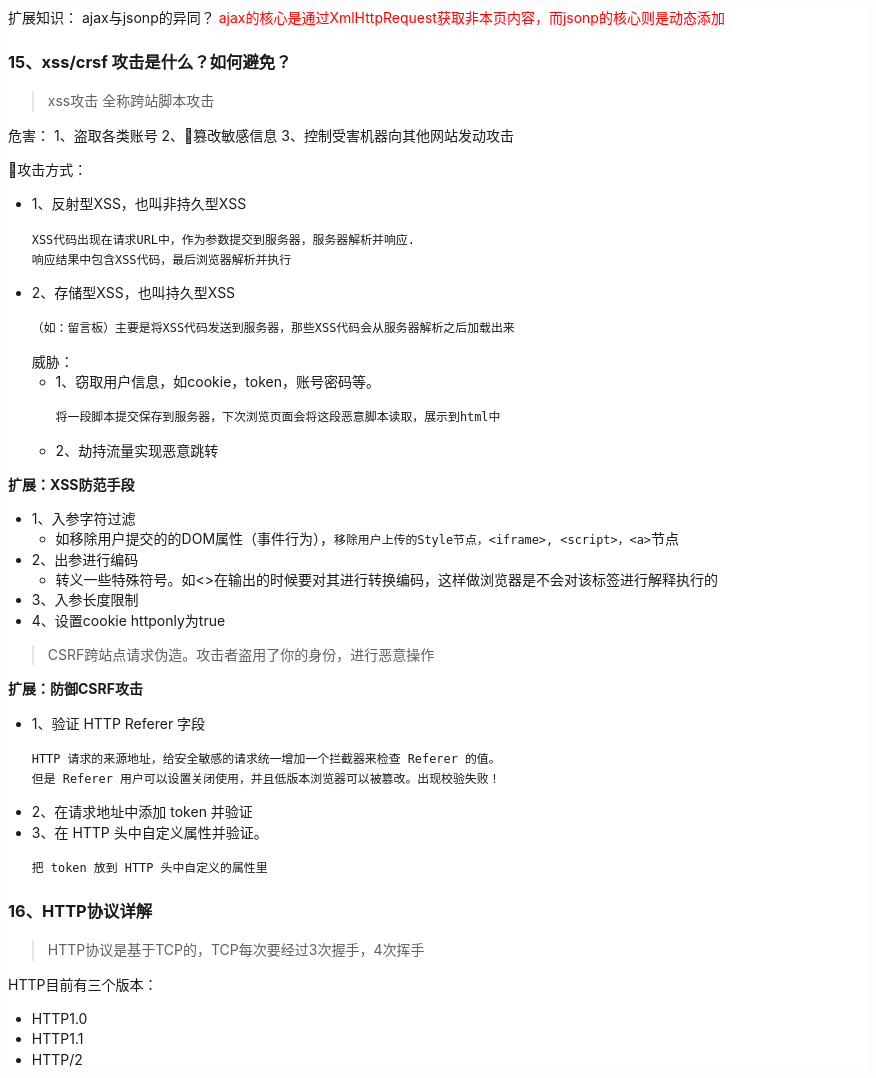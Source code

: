 扩展知识：
ajax与jsonp的异同？
<font color=red>ajax的核心是通过XmlHttpRequest获取非本页内容，而jsonp的核心则是动态添加</font>

### 15、xss/crsf 攻击是什么？如何避免？
> xss攻击 全称跨站脚本攻击

危害：
1、盗取各类账号
2、篡改敏感信息
3、控制受害机器向其他网站发动攻击

攻击方式：
* 1、反射型XSS，也叫非持久型XSS
  ```
  XSS代码出现在请求URL中，作为参数提交到服务器，服务器解析并响应.
  响应结果中包含XSS代码，最后浏览器解析并执行
  ```
* 2、存储型XSS，也叫持久型XSS
  ```
  （如：留言板）主要是将XSS代码发送到服务器，那些XSS代码会从服务器解析之后加载出来
  ```
  威胁：
  + 1、窃取用户信息，如cookie，token，账号密码等。
    ```
    将一段脚本提交保存到服务器，下次浏览页面会将这段恶意脚本读取，展示到html中
    ```
  + 2、劫持流量实现恶意跳转

<b>扩展：XSS防范手段</b>
* 1、入参字符过滤
  + 如移除用户提交的的DOM属性（事件行为），```移除用户上传的Style节点，<iframe>, <script>，<a>```节点
* 2、出参进行编码
  + 转义一些特殊符号。如<>在输出的时候要对其进行转换编码，这样做浏览器是不会对该标签进行解释执行的
* 3、入参长度限制
* 4、设置cookie httponly为true

> CSRF跨站点请求伪造。攻击者盗用了你的身份，进行恶意操作

<b>扩展：防御CSRF攻击</b>
* 1、验证 HTTP Referer 字段
  ```
  HTTP 请求的来源地址，给安全敏感的请求统一增加一个拦截器来检查 Referer 的值。
  但是 Referer 用户可以设置关闭使用，并且低版本浏览器可以被篡改。出现校验失败！
  ```
* 2、在请求地址中添加 token 并验证
* 3、在 HTTP 头中自定义属性并验证。
  ```
  把 token 放到 HTTP 头中自定义的属性里
  ```

### 16、HTTP协议详解
> HTTP协议是基于TCP的，TCP每次要经过3次握手，4次挥手

HTTP目前有三个版本：
+ HTTP1.0
+ HTTP1.1
+ HTTP/2
